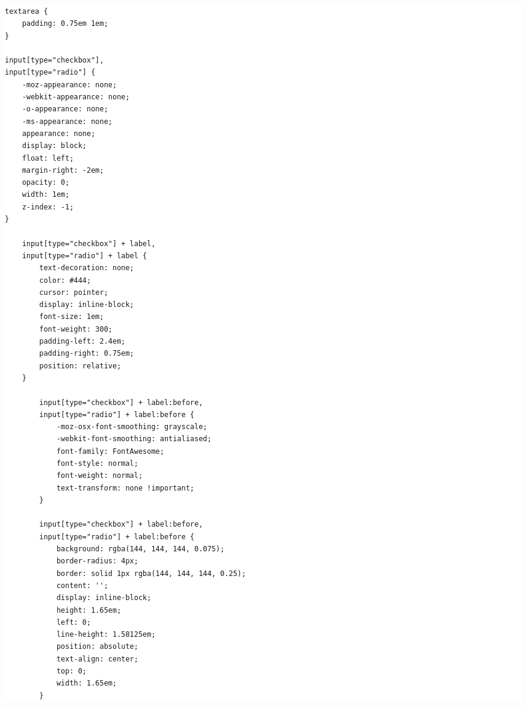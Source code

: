 	textarea {
		padding: 0.75em 1em;
	}

	input[type="checkbox"],
	input[type="radio"] {
		-moz-appearance: none;
		-webkit-appearance: none;
		-o-appearance: none;
		-ms-appearance: none;
		appearance: none;
		display: block;
		float: left;
		margin-right: -2em;
		opacity: 0;
		width: 1em;
		z-index: -1;
	}

		input[type="checkbox"] + label,
		input[type="radio"] + label {
			text-decoration: none;
			color: #444;
			cursor: pointer;
			display: inline-block;
			font-size: 1em;
			font-weight: 300;
			padding-left: 2.4em;
			padding-right: 0.75em;
			position: relative;
		}

			input[type="checkbox"] + label:before,
			input[type="radio"] + label:before {
				-moz-osx-font-smoothing: grayscale;
				-webkit-font-smoothing: antialiased;
				font-family: FontAwesome;
				font-style: normal;
				font-weight: normal;
				text-transform: none !important;
			}

			input[type="checkbox"] + label:before,
			input[type="radio"] + label:before {
				background: rgba(144, 144, 144, 0.075);
				border-radius: 4px;
				border: solid 1px rgba(144, 144, 144, 0.25);
				content: '';
				display: inline-block;
				height: 1.65em;
				left: 0;
				line-height: 1.58125em;
				position: absolute;
				text-align: center;
				top: 0;
				width: 1.65em;
			}
